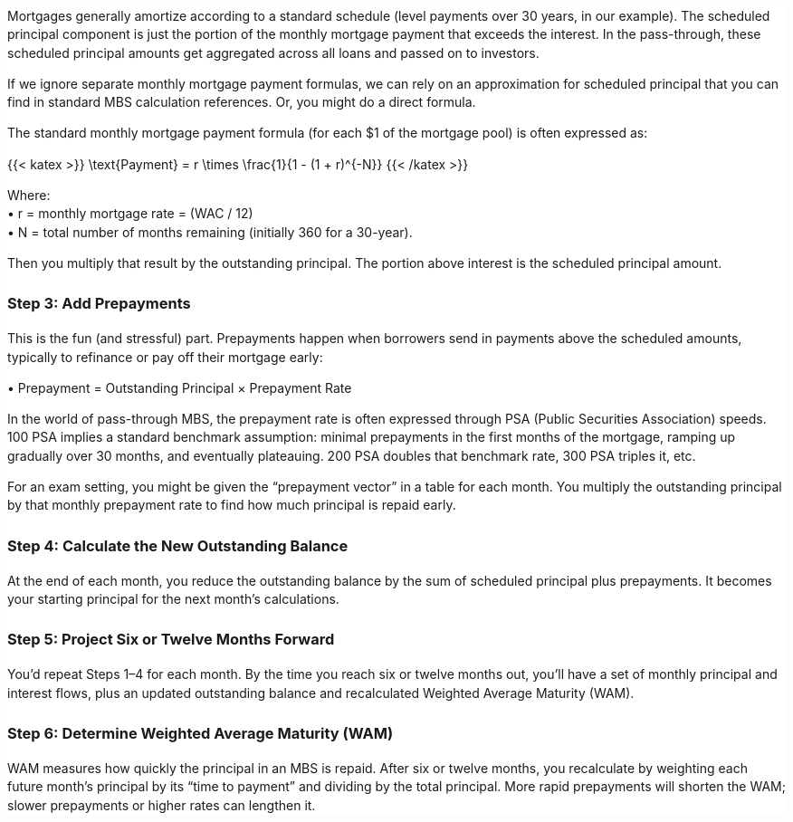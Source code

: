 Mortgages generally amortize according to a standard schedule (level payments over 30 years, in our example). The scheduled principal component is just the portion of the monthly mortgage payment that exceeds the interest. In the pass-through, these scheduled principal amounts get aggregated across all loans and passed on to investors.

If we ignore separate monthly mortgage payment formulas, we can rely on an approximation for scheduled principal that you can find in standard MBS calculation references. Or, you might do a direct formula.

The standard monthly mortgage payment formula (for each $1 of the mortgage pool) is often expressed as:

{{< katex >}}
\text{Payment} = r \times \frac{1}{1 - (1 + r)^{-N}}
{{< /katex >}}
  
Where:  
• r = monthly mortgage rate = (WAC / 12)  
• N = total number of months remaining (initially 360 for a 30-year).  

Then you multiply that result by the outstanding principal. The portion above interest is the scheduled principal amount.

### Step 3: Add Prepayments

This is the fun (and stressful) part. Prepayments happen when borrowers send in payments above the scheduled amounts, typically to refinance or pay off their mortgage early:

• Prepayment = Outstanding Principal × Prepayment Rate  

In the world of pass-through MBS, the prepayment rate is often expressed through PSA (Public Securities Association) speeds. 100 PSA implies a standard benchmark assumption: minimal prepayments in the first months of the mortgage, ramping up gradually over 30 months, and eventually plateauing. 200 PSA doubles that benchmark rate, 300 PSA triples it, etc.

For an exam setting, you might be given the “prepayment vector” in a table for each month. You multiply the outstanding principal by that monthly prepayment rate to find how much principal is repaid early.  

### Step 4: Calculate the New Outstanding Balance

At the end of each month, you reduce the outstanding balance by the sum of scheduled principal plus prepayments. It becomes your starting principal for the next month’s calculations.

### Step 5: Project Six or Twelve Months Forward

You’d repeat Steps 1–4 for each month. By the time you reach six or twelve months out, you’ll have a set of monthly principal and interest flows, plus an updated outstanding balance and recalculated Weighted Average Maturity (WAM).  

### Step 6: Determine Weighted Average Maturity (WAM)

WAM measures how quickly the principal in an MBS is repaid. After six or twelve months, you recalculate by weighting each future month’s principal by its “time to payment” and dividing by the total principal. More rapid prepayments will shorten the WAM; slower prepayments or higher rates can lengthen it.  
